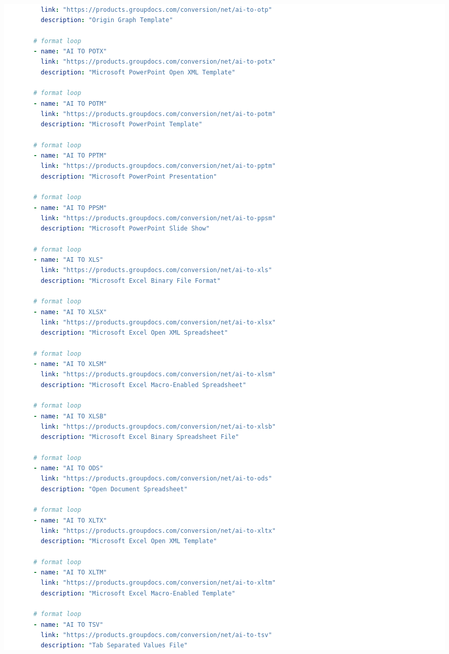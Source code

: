 ```yaml
          link: "https://products.groupdocs.com/conversion/net/ai-to-otp"
          description: "Origin Graph Template"

        # format loop
        - name: "AI TO POTX"
          link: "https://products.groupdocs.com/conversion/net/ai-to-potx"
          description: "Microsoft PowerPoint Open XML Template"

        # format loop
        - name: "AI TO POTM"
          link: "https://products.groupdocs.com/conversion/net/ai-to-potm"
          description: "Microsoft PowerPoint Template"

        # format loop
        - name: "AI TO PPTM"
          link: "https://products.groupdocs.com/conversion/net/ai-to-pptm"
          description: "Microsoft PowerPoint Presentation"

        # format loop
        - name: "AI TO PPSM"
          link: "https://products.groupdocs.com/conversion/net/ai-to-ppsm"
          description: "Microsoft PowerPoint Slide Show"

        # format loop
        - name: "AI TO XLS"
          link: "https://products.groupdocs.com/conversion/net/ai-to-xls"
          description: "Microsoft Excel Binary File Format"

        # format loop
        - name: "AI TO XLSX"
          link: "https://products.groupdocs.com/conversion/net/ai-to-xlsx"
          description: "Microsoft Excel Open XML Spreadsheet"

        # format loop
        - name: "AI TO XLSM"
          link: "https://products.groupdocs.com/conversion/net/ai-to-xlsm"
          description: "Microsoft Excel Macro-Enabled Spreadsheet"

        # format loop
        - name: "AI TO XLSB"
          link: "https://products.groupdocs.com/conversion/net/ai-to-xlsb"
          description: "Microsoft Excel Binary Spreadsheet File"

        # format loop
        - name: "AI TO ODS"
          link: "https://products.groupdocs.com/conversion/net/ai-to-ods"
          description: "Open Document Spreadsheet"

        # format loop
        - name: "AI TO XLTX"
          link: "https://products.groupdocs.com/conversion/net/ai-to-xltx"
          description: "Microsoft Excel Open XML Template"

        # format loop
        - name: "AI TO XLTM"
          link: "https://products.groupdocs.com/conversion/net/ai-to-xltm"
          description: "Microsoft Excel Macro-Enabled Template"

        # format loop
        - name: "AI TO TSV"
          link: "https://products.groupdocs.com/conversion/net/ai-to-tsv"
          description: "Tab Separated Values File"

```